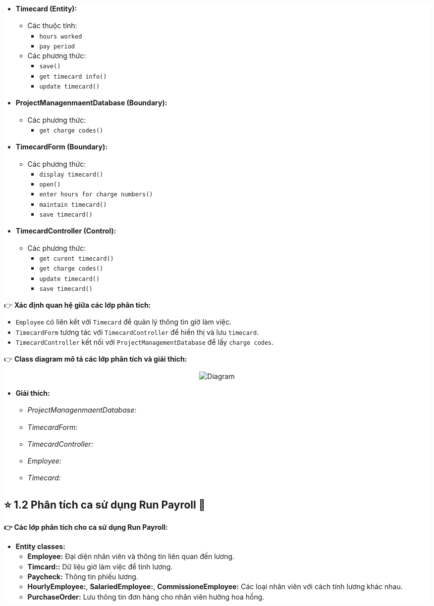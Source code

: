 - **Timecard (Entity):**
  + Các thuộc tính:
    - `hours worked`
    - `pay period`
  + Các phương thức:
    - `save()`
    - `get timecard info()`
    - `update timecard()`

- **ProjectManagenmaentDatabase (Boundary):**  
  + Các phương thức:
    - `get charge codes()`
   
- **TimecardForm (Boundary):**  
  + Các phương thức:
    - `display timecard()`
    - `open()`
    - `enter hours for charge numbers()`
    - `maintain timecard()`
    - `save timecard()`

- **TimecardController (Control):**  
  + Các phương thức:
    - `get curent timecard()`
    - `get charge codes()`
    - `update timecard()`
    - `save timecard()`

👉 **Xác định quan hệ giữa các lớp phân tích:** 
- `Employee` có liên kết với `Timecard` để quản lý thông tin giờ làm việc.
- `TimecardForm` tương tác với `TimecardController` để hiển thị và lưu `timecard`.
- `TimecardController` kết nối với `ProjectManagementDatabase` để lấy `charge codes`.

👉 **Class diagram mô tả các lớp phân tích và giải thích:** 

<p align="center">
  <img src="https://www.planttext.com/api/plantuml/png/Z9HBRjim48RtFCN0cpG1xCJRmaY2vW5qKI08Ue4nER5OymMIIY0KFLaNELAl48fwc8xbD08aaFmvCnzdXlhtz_KwHFInreg5hJJWRI36Jk2RhOr0ty2DmX0ORx_mKshYwCMzzHfMgtM_v_8IVZD8p_av21cSmWPYl_NBwQ1OHsOt8nF9GsLh7-39Uk0L-Ws1gVMQVDZjqoXDJE-4mu3FL2x_QRblh8dUgadiNbCfy6h5kqd9lg48lFO-iKs4osf7oQsWWh5s0YDzbl3EH1dxlD9xn0H6MH-vkXIzMBybaHTSoguZBwrWPPnzq24eIFDaFo9DI1t1dNRADaI710OrvG5fz_qsZzPejjbrdWNB9Ie8b9BN7gqhOfPG24-f41cyiePAaL9nrN0ctMPTKwoASydGAWARg_tJjIb0dRel7gmNRlQr4VbTHO_McwFYjKhfUi2cJDI3jx-8nnzeS4Djk5kCkCP0Hsx4HD_aFdYav5nQ4ohf0jkxMhFbOh6SmNm-Z0uxc4qqzUnYiJZhp2wosL7KOzRBqdhioQymf6bO-ezz1prq51jRgnVEvhKRO4UFx9gCQ7z3Rm000F__0m00" alt="Diagram">
</p>

- **Giải thích:** 
  + _ProjectManagenmaentDatabase:_
 
  +  _TimecardForm:_

  + _TimecardController:_ 

  + _Employee:_

  + _Timecard:_

## ⭐️ 1.2 Phân tích ca sử dụng Run Payroll 📇

#### 👉 Các lớp phân tích cho ca sử dụng Run Payroll:
- **Entity classes:** 
  + **Employee:** Đại diện nhân viên và thông tin liên quan đến lương.
  + **Timcard::** Dữ liệu giờ làm việc để tính lương.
  + **Paycheck:** Thông tin phiếu lương.
  + **HourlyEmployee:**, **SalariedEmployee:**, **CommissioneEmployee:** Các loại nhân viên với cách tính lương khác nhau.
  + **PurchaseOrder:** Lưu thông tin đơn hàng cho nhân viên hưởng hoa hồng.

